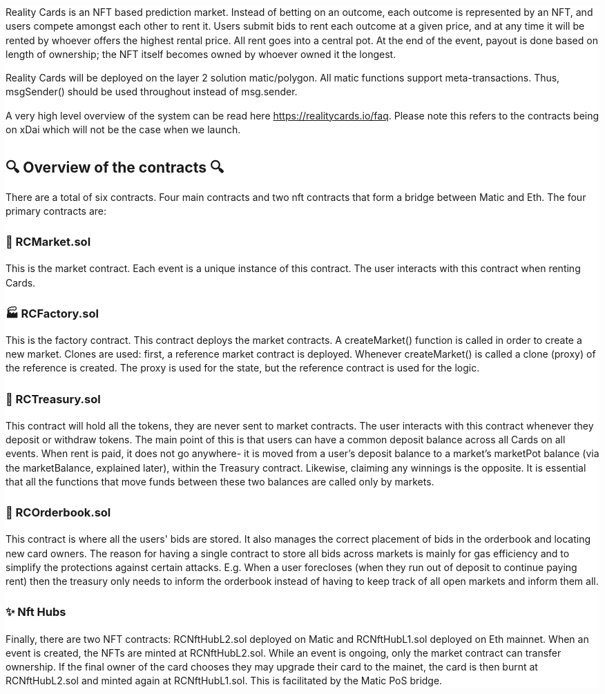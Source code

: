 Reality Cards is an NFT based prediction market. Instead of betting on an outcome, each outcome is represented by an NFT, and users compete amongst each other to rent it. Users submit bids to rent each outcome at a given price, and at any time it will be rented by whoever offers the highest rental price. All rent goes into a central pot. At the end of the event, payout is done based on length of ownership; the NFT itself becomes owned by whoever owned it the longest.

Reality Cards will be deployed on the layer 2 solution matic/polygon. All matic functions support meta-transactions. Thus, msgSender() should be used throughout instead of msg.sender.

A very high level overview of the system can be read here https://realitycards.io/faq. Please note this refers to the contracts being on xDai which will not be the case when we launch.

## :mag: Overview of the contracts :mag:

There are a total of six contracts. Four main contracts and two nft contracts that form a bridge between Matic and Eth.
The four primary contracts are:

### :convenience_store:	 RCMarket.sol
This is the market contract. Each event is a unique instance of this contract. The user interacts with this contract when renting Cards. 

### :factory:	 RCFactory.sol
This is the factory contract. This contract deploys the market contracts. A createMarket() function is called in order to create a new market. Clones are used: first, a reference market contract is deployed. Whenever createMarket() is called a clone (proxy) of the reference is created. The proxy is used for the state, but the reference contract is used for the logic. 

### :bank:	RCTreasury.sol
This contract will hold all the tokens, they are never sent to market contracts. The user interacts with this contract whenever they deposit or withdraw tokens. The main point of this is that users can have a common deposit balance across all Cards on all events. When rent is paid, it does not go anywhere- it is moved from a user’s deposit balance to a market’s marketPot balance (via the marketBalance, explained later), within the Treasury contract. Likewise, claiming any winnings is the opposite. It is essential that all the functions that move funds between these two balances are called only by markets.

### :notebook_with_decorative_cover:	RCOrderbook.sol
This contract is where all the users' bids are stored. It also manages the correct placement of bids in the orderbook and locating new card owners. The reason for having a single contract to store all bids across markets is mainly for gas efficiency and to simplify the protections against certain attacks. 
E.g. When a user forecloses (when they run out of deposit to continue paying rent) then the treasury only needs to inform the orderbook instead of having to keep track of all open markets and inform them all.

### :sparkles: Nft Hubs
Finally, there are two NFT contracts: RCNftHubL2.sol deployed on Matic and RCNftHubL1.sol deployed on Eth mainnet. When an event is created, the NFTs are minted at RCNftHubL2.sol. While an event is ongoing, only the market contract can transfer ownership. If the final owner of the card chooses they may upgrade their card to the mainet, the card is then burnt at RCNftHubL2.sol and minted again at RCNftHubL1.sol. This is facilitated by the Matic PoS bridge.
